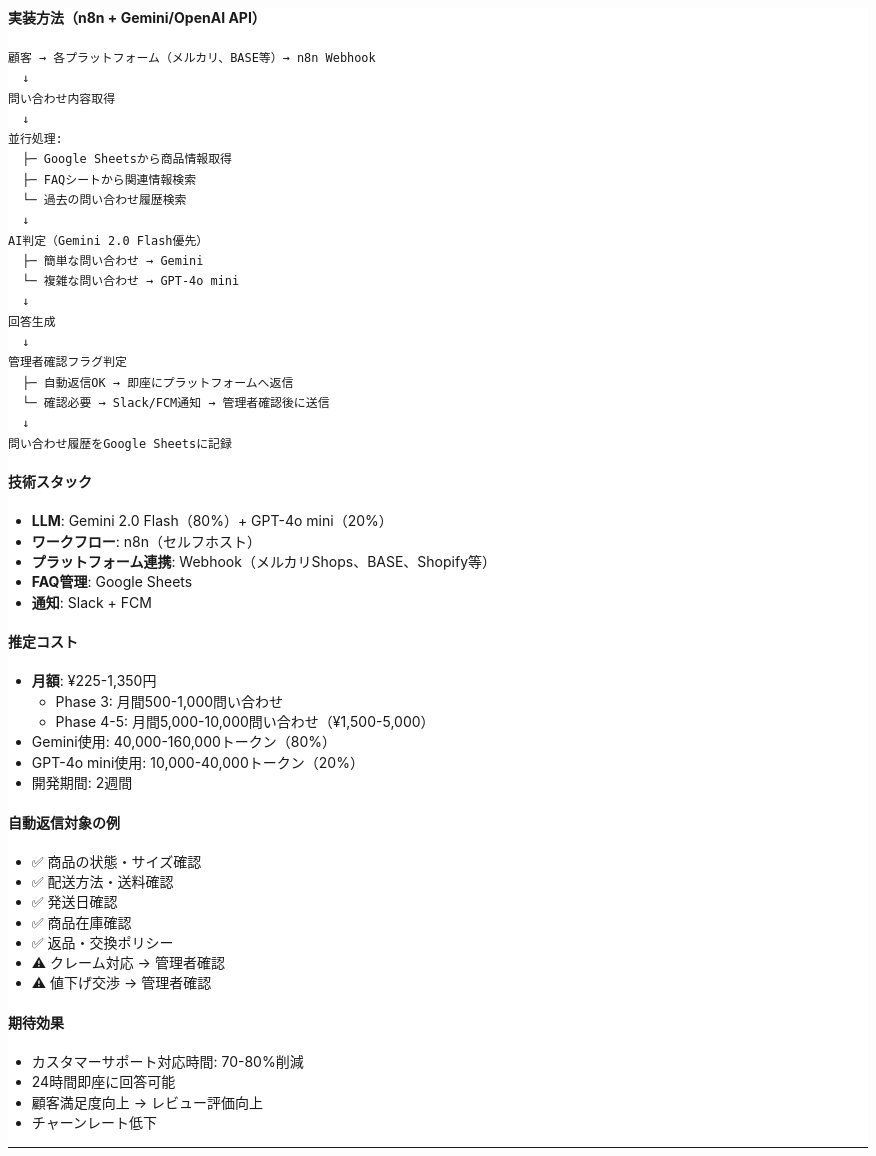 #### 実装方法（n8n + Gemini/OpenAI API）

```
顧客 → 各プラットフォーム（メルカリ、BASE等）→ n8n Webhook
  ↓
問い合わせ内容取得
  ↓
並行処理:
  ├─ Google Sheetsから商品情報取得
  ├─ FAQシートから関連情報検索
  └─ 過去の問い合わせ履歴検索
  ↓
AI判定（Gemini 2.0 Flash優先）
  ├─ 簡単な問い合わせ → Gemini
  └─ 複雑な問い合わせ → GPT-4o mini
  ↓
回答生成
  ↓
管理者確認フラグ判定
  ├─ 自動返信OK → 即座にプラットフォームへ返信
  └─ 確認必要 → Slack/FCM通知 → 管理者確認後に送信
  ↓
問い合わせ履歴をGoogle Sheetsに記録
```

#### 技術スタック
- **LLM**: Gemini 2.0 Flash（80%）+ GPT-4o mini（20%）
- **ワークフロー**: n8n（セルフホスト）
- **プラットフォーム連携**: Webhook（メルカリShops、BASE、Shopify等）
- **FAQ管理**: Google Sheets
- **通知**: Slack + FCM

#### 推定コスト
- **月額**: ¥225-1,350円
  - Phase 3: 月間500-1,000問い合わせ
  - Phase 4-5: 月間5,000-10,000問い合わせ（¥1,500-5,000）
- Gemini使用: 40,000-160,000トークン（80%）
- GPT-4o mini使用: 10,000-40,000トークン（20%）
- 開発期間: 2週間

#### 自動返信対象の例
- ✅ 商品の状態・サイズ確認
- ✅ 配送方法・送料確認
- ✅ 発送日確認
- ✅ 商品在庫確認
- ✅ 返品・交換ポリシー
- ⚠️ クレーム対応 → 管理者確認
- ⚠️ 値下げ交渉 → 管理者確認

#### 期待効果
- カスタマーサポート対応時間: 70-80%削減
- 24時間即座に回答可能
- 顧客満足度向上 → レビュー評価向上
- チャーンレート低下

---